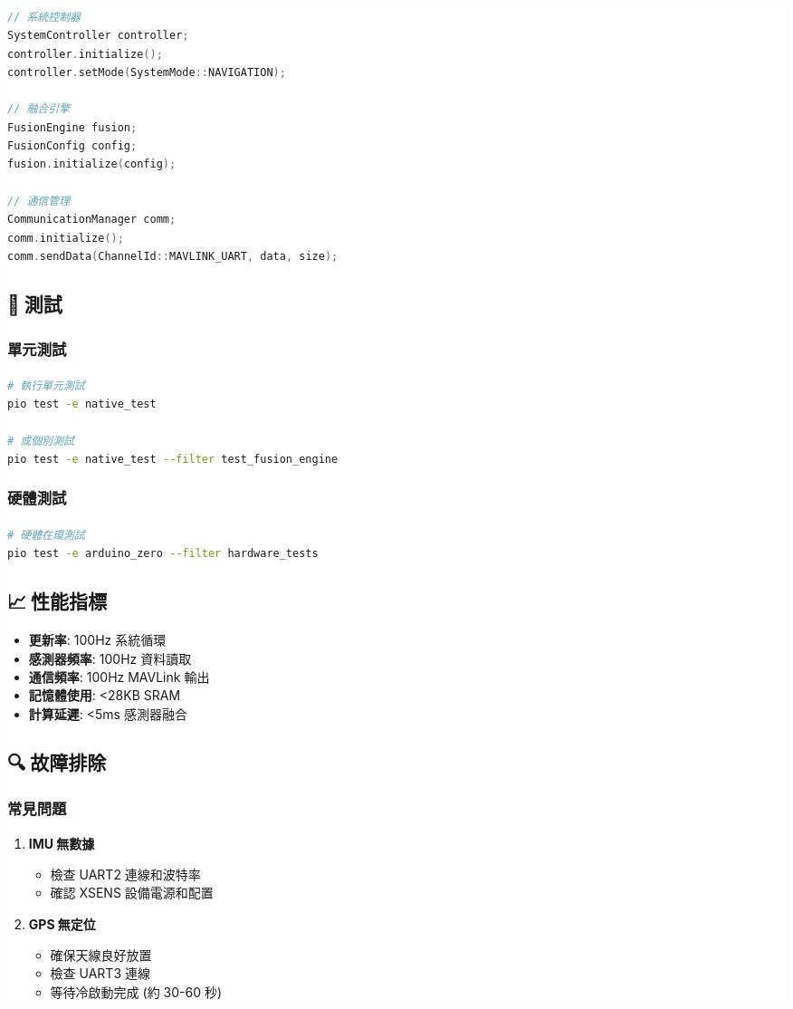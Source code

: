 ```cpp
// 系統控制器
SystemController controller;
controller.initialize();
controller.setMode(SystemMode::NAVIGATION);

// 融合引擎
FusionEngine fusion;
FusionConfig config;
fusion.initialize(config);

// 通信管理
CommunicationManager comm;
comm.initialize();
comm.sendData(ChannelId::MAVLINK_UART, data, size);
```

## 🧪 測試

### 單元測試
```bash
# 執行單元測試
pio test -e native_test

# 或個別測試
pio test -e native_test --filter test_fusion_engine
```

### 硬體測試
```bash
# 硬體在環測試
pio test -e arduino_zero --filter hardware_tests
```

## 📈 性能指標

- **更新率**: 100Hz 系統循環
- **感測器頻率**: 100Hz 資料讀取
- **通信頻率**: 100Hz MAVLink 輸出
- **記憶體使用**: <28KB SRAM
- **計算延遲**: <5ms 感測器融合

## 🔍 故障排除

### 常見問題

1. **IMU 無數據**
   - 檢查 UART2 連線和波特率
   - 確認 XSENS 設備電源和配置

2. **GPS 無定位**
   - 確保天線良好放置
   - 檢查 UART3 連線
   - 等待冷啟動完成 (約 30-60 秒)
